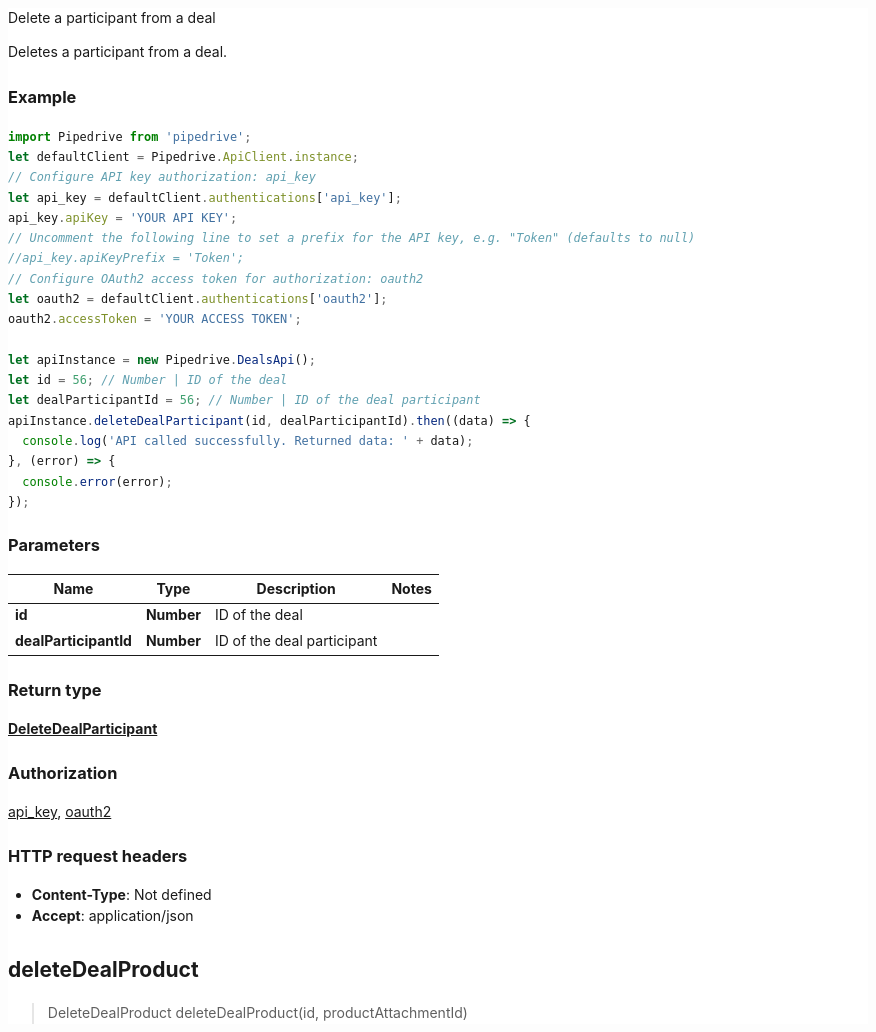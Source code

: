 Delete a participant from a deal

Deletes a participant from a deal.

### Example

```javascript
import Pipedrive from 'pipedrive';
let defaultClient = Pipedrive.ApiClient.instance;
// Configure API key authorization: api_key
let api_key = defaultClient.authentications['api_key'];
api_key.apiKey = 'YOUR API KEY';
// Uncomment the following line to set a prefix for the API key, e.g. "Token" (defaults to null)
//api_key.apiKeyPrefix = 'Token';
// Configure OAuth2 access token for authorization: oauth2
let oauth2 = defaultClient.authentications['oauth2'];
oauth2.accessToken = 'YOUR ACCESS TOKEN';

let apiInstance = new Pipedrive.DealsApi();
let id = 56; // Number | ID of the deal
let dealParticipantId = 56; // Number | ID of the deal participant
apiInstance.deleteDealParticipant(id, dealParticipantId).then((data) => {
  console.log('API called successfully. Returned data: ' + data);
}, (error) => {
  console.error(error);
});

```

### Parameters


Name | Type | Description  | Notes
------------- | ------------- | ------------- | -------------
 **id** | **Number**| ID of the deal | 
 **dealParticipantId** | **Number**| ID of the deal participant | 

### Return type

[**DeleteDealParticipant**](DeleteDealParticipant.md)

### Authorization

[api_key](../README.md#api_key), [oauth2](../README.md#oauth2)

### HTTP request headers

- **Content-Type**: Not defined
- **Accept**: application/json


## deleteDealProduct

> DeleteDealProduct deleteDealProduct(id, productAttachmentId)
